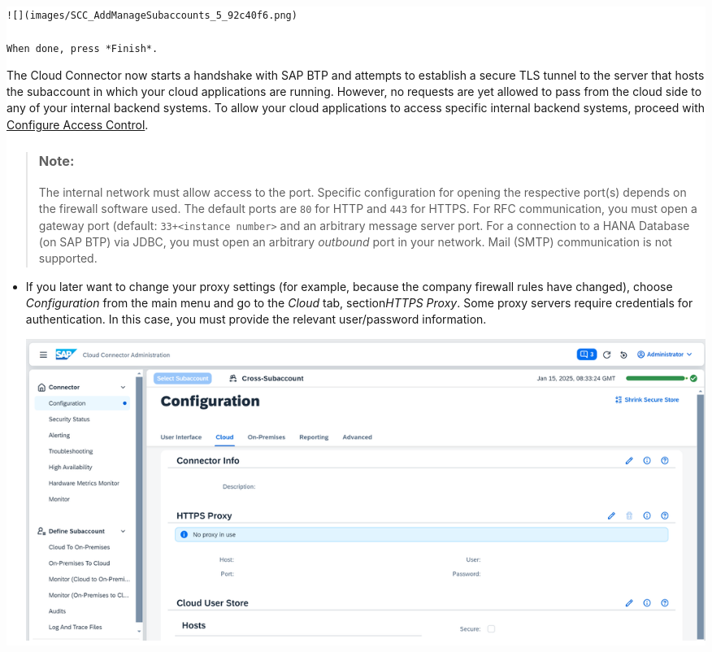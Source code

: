     ![](images/SCC_AddManageSubaccounts_5_92c40f6.png)

    When done, press *Finish*.


The Cloud Connector now starts a handshake with SAP BTP and attempts to establish a secure TLS tunnel to the server that hosts the subaccount in which your cloud applications are running. However, no requests are yet allowed to pass from the cloud side to any of your internal backend systems. To allow your cloud applications to access specific internal backend systems, proceed with [Configure Access Control](configure-access-control-f42fe44.md).

> ### Note:  
> The internal network must allow access to the port. Specific configuration for opening the respective port\(s\) depends on the firewall software used. The default ports are `80` for HTTP and `443` for HTTPS. For RFC communication, you must open a gateway port \(default: `33+<instance number>` and an arbitrary message server port. For a connection to a HANA Database \(on SAP BTP\) via JDBC, you must open an arbitrary *outbound* port in your network. Mail \(SMTP\) communication is not supported.

-   If you later want to change your proxy settings \(for example, because the company firewall rules have changed\), choose *Configuration* from the main menu and go to the *Cloud* tab, section*HTTPS Proxy*. Some proxy servers require credentials for authentication. In this case, you must provide the relevant user/password information.

    ![](images/SCC_AddManageSubaccounts_6_169e625.png)